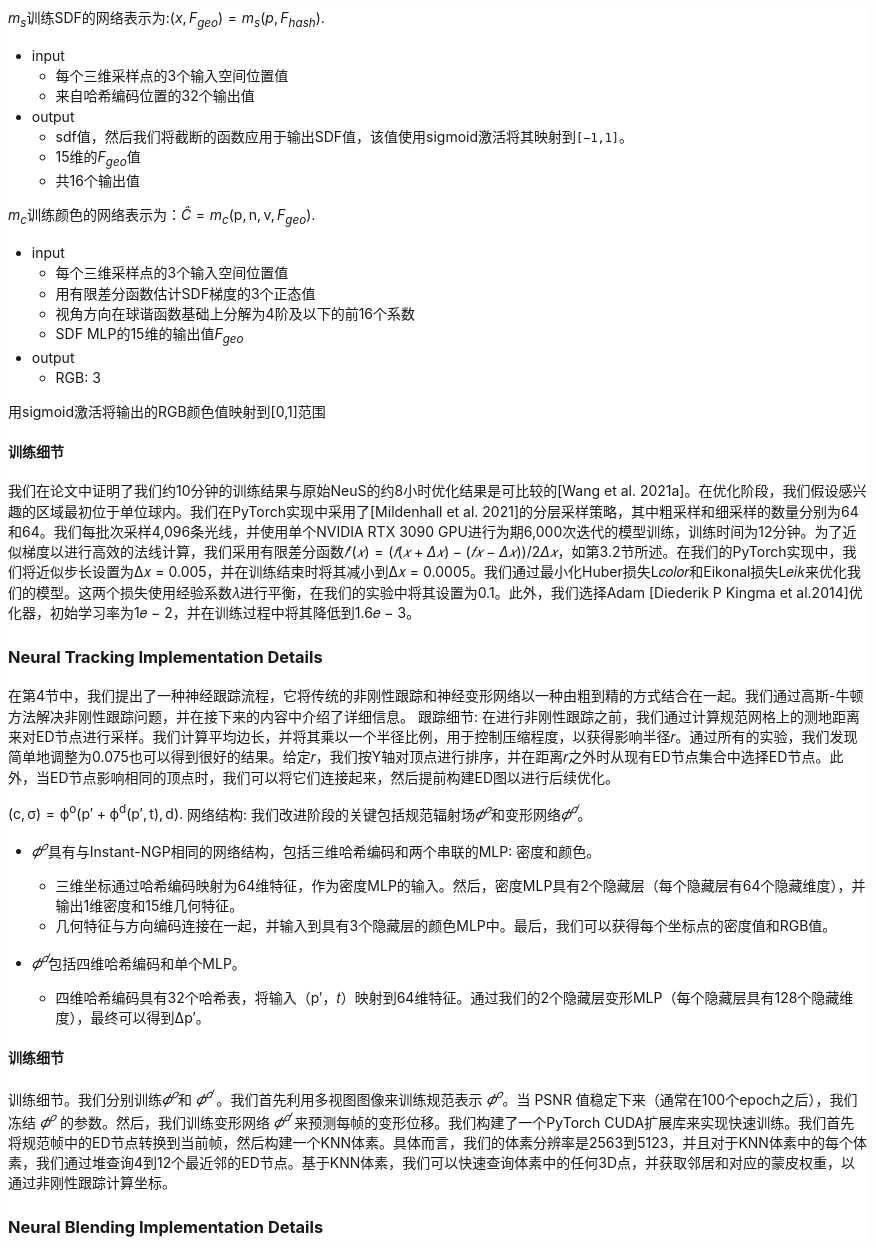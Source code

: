 $m_{s}$训练SDF的网络表示为:$(x,F_{geo})=m_{s}(p,F_{hash}).$
- input
    - 每个三维采样点的3个输入空间位置值
    - 来自哈希编码位置的32个输出值
- output
    - sdf值，然后我们将截断的函数应用于输出SDF值，该值使用sigmoid激活将其映射到`[−1,1]`。
    - 15维的$F_{geo}$值
    - 共16个输出值

$m_{c}$训练颜色的网络表示为：$\hat{C}=m_{c}(\mathrm{p},\mathrm{n},\mathrm{v},F_{geo}).$
- input
    - 每个三维采样点的3个输入空间位置值
    - 用有限差分函数估计SDF梯度的3个正态值
    - 视角方向在球谐函数基础上分解为4阶及以下的前16个系数
    - SDF MLP的15维的输出值$F_{geo}$
- output
    - RGB: 3

用sigmoid激活将输出的RGB颜色值映射到[0,1]范围


#### 训练细节

我们在论文中证明了我们约10分钟的训练结果与原始NeuS的约8小时优化结果是可比较的[Wang et al. 2021a]。在优化阶段，我们假设感兴趣的区域最初位于单位球内。我们在PyTorch实现中采用了[Mildenhall et al. 2021]的分层采样策略，其中粗采样和细采样的数量分别为64和64。我们每批次采样4,096条光线，并使用单个NVIDIA RTX 3090 GPU进行为期6,000次迭代的模型训练，训练时间为12分钟。为了近似梯度以进行高效的法线计算，我们采用有限差分函数$𝑓 ′ (𝑥) = (𝑓 (𝑥 + Δ𝑥) − (𝑓 𝑥 − Δ𝑥))/2Δ𝑥$，如第3.2节所述。在我们的PyTorch实现中，我们将近似步长设置为Δ𝑥 = 0.005，并在训练结束时将其减小到Δ𝑥 = 0.0005。我们通过最小化Huber损失L𝑐𝑜𝑙𝑜𝑟和Eikonal损失L𝑒𝑖𝑘来优化我们的模型。这两个损失使用经验系数𝜆进行平衡，在我们的实验中将其设置为0.1。此外，我们选择Adam [Diederik P Kingma et al.2014]优化器，初始学习率为1𝑒 − 2，并在训练过程中将其降低到1.6𝑒 − 3。

### Neural Tracking Implementation Details

在第4节中，我们提出了一种神经跟踪流程，它将传统的非刚性跟踪和神经变形网络以一种由粗到精的方式结合在一起。我们通过高斯-牛顿方法解决非刚性跟踪问题，并在接下来的内容中介绍了详细信息。
跟踪细节: 在进行非刚性跟踪之前，我们通过计算规范网格上的测地距离来对ED节点进行采样。我们计算平均边长，并将其乘以一个半径比例，用于控制压缩程度，以获得影响半径𝑟。通过所有的实验，我们发现简单地调整为0.075也可以得到很好的结果。给定𝑟，我们按Y轴对顶点进行排序，并在距离𝑟之外时从现有ED节点集合中选择ED节点。此外，当ED节点影响相同的顶点时，我们可以将它们连接起来，然后提前构建ED图以进行后续优化。

$\mathrm{(c,\sigma)=\phi^{o}(p'+\phi^{d}(p',t),d).}$
网络结构: 我们改进阶段的关键包括规范辐射场$𝜙^𝑜$和变形网络$𝜙^𝑑$。
- $𝜙^𝑜$具有与Instant-NGP相同的网络结构，包括三维哈希编码和两个串联的MLP: 密度和颜色。
    - 三维坐标通过哈希编码映射为64维特征，作为密度MLP的输入。然后，密度MLP具有2个隐藏层（每个隐藏层有64个隐藏维度），并输出1维密度和15维几何特征。
    - 几何特征与方向编码连接在一起，并输入到具有3个隐藏层的颜色MLP中。最后，我们可以获得每个坐标点的密度值和RGB值。

- $𝜙^{𝑑}$包括四维哈希编码和单个MLP。
    - 四维哈希编码具有32个哈希表，将输入（p′，𝑡）映射到64维特征。通过我们的2个隐藏层变形MLP（每个隐藏层具有128个隐藏维度），最终可以得到Δp′。

#### 训练细节

训练细节。我们分别训练$𝜙^𝑜$和 $𝜙^{𝑑}$ 。我们首先利用多视图图像来训练规范表示 $𝜙^𝑜$。当 PSNR 值稳定下来（通常在100个epoch之后），我们冻结 $𝜙^𝑜$ 的参数。然后，我们训练变形网络 $𝜙^{𝑑}$ 来预测每帧的变形位移。我们构建了一个PyTorch CUDA扩展库来实现快速训练。我们首先将规范帧中的ED节点转换到当前帧，然后构建一个KNN体素。具体而言，我们的体素分辨率是2563到5123，并且对于KNN体素中的每个体素，我们通过堆查询4到12个最近邻的ED节点。基于KNN体素，我们可以快速查询体素中的任何3D点，并获取邻居和对应的蒙皮权重，以通过非刚性跟踪计算坐标。

### Neural Blending Implementation Details
